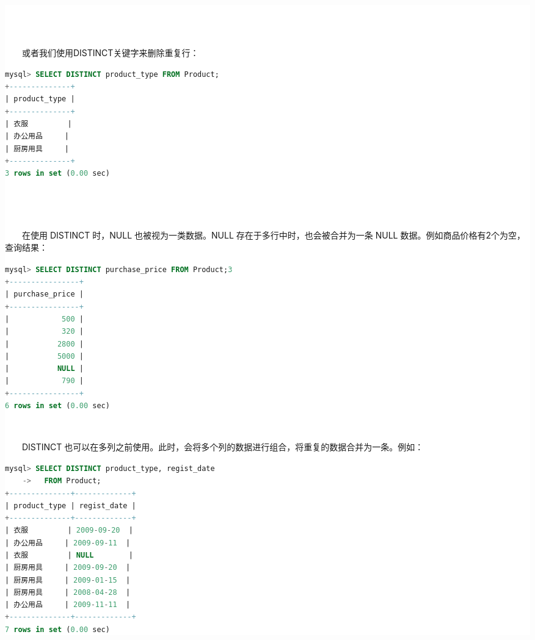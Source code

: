 　　‍

　　‍

　　或者我们使用DISTINCT关键字来删除重复行：

```sql
mysql> SELECT DISTINCT product_type FROM Product;
+--------------+
| product_type |
+--------------+
| 衣服         |
| 办公用品     |
| 厨房用具     |
+--------------+
3 rows in set (0.00 sec)
```

　　‍

　　‍

　　在使用 DISTINCT 时，NULL 也被视为一类数据。NULL 存在于多行中时，也会被合并为一条 NULL 数据。例如商品价格有2个为空，查询结果：

```sql
mysql> SELECT DISTINCT purchase_price FROM Product;3
+----------------+
| purchase_price |
+----------------+
|            500 |
|            320 |
|           2800 |
|           5000 |
|           NULL |
|            790 |
+----------------+
6 rows in set (0.00 sec)
```

　　‍

　　DISTINCT 也可以在多列之前使用。此时，会将多个列的数据进行组合，将重复的数据合并为一条。例如：

```sql
mysql> SELECT DISTINCT product_type, regist_date
    ->   FROM Product;
+--------------+-------------+
| product_type | regist_date |
+--------------+-------------+
| 衣服         | 2009-09-20  |
| 办公用品     | 2009-09-11  |
| 衣服         | NULL        |
| 厨房用具     | 2009-09-20  |
| 厨房用具     | 2009-01-15  |
| 厨房用具     | 2008-04-28  |
| 办公用品     | 2009-11-11  |
+--------------+-------------+
7 rows in set (0.00 sec)
```
